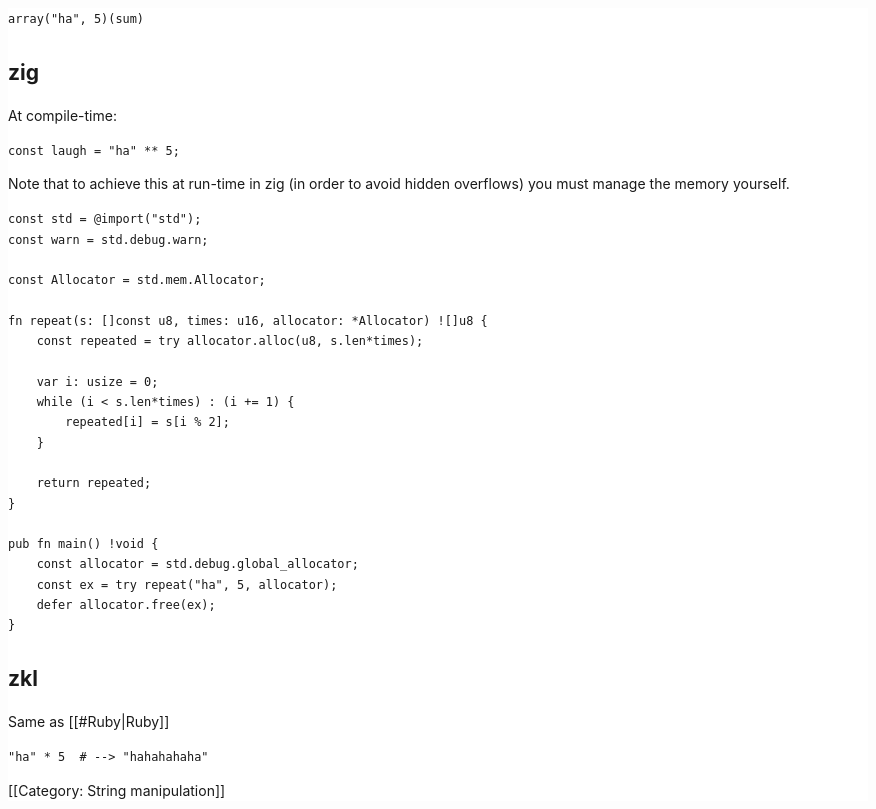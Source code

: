 
```yorick
array("ha", 5)(sum)
```



## zig

At compile-time:

```zig
const laugh = "ha" ** 5;
```

Note that to achieve this at run-time in zig (in order to avoid hidden overflows) you must manage the memory yourself.

```zig
const std = @import("std");
const warn = std.debug.warn;

const Allocator = std.mem.Allocator;

fn repeat(s: []const u8, times: u16, allocator: *Allocator) ![]u8 {
    const repeated = try allocator.alloc(u8, s.len*times);

    var i: usize = 0;
    while (i < s.len*times) : (i += 1) {
        repeated[i] = s[i % 2];
    }

    return repeated;
}

pub fn main() !void {
    const allocator = std.debug.global_allocator;
    const ex = try repeat("ha", 5, allocator);
    defer allocator.free(ex);
}
```



## zkl

Same as [[#Ruby|Ruby]]

```zkl
"ha" * 5  # --> "hahahahaha"
```




[[Category: String manipulation]]
